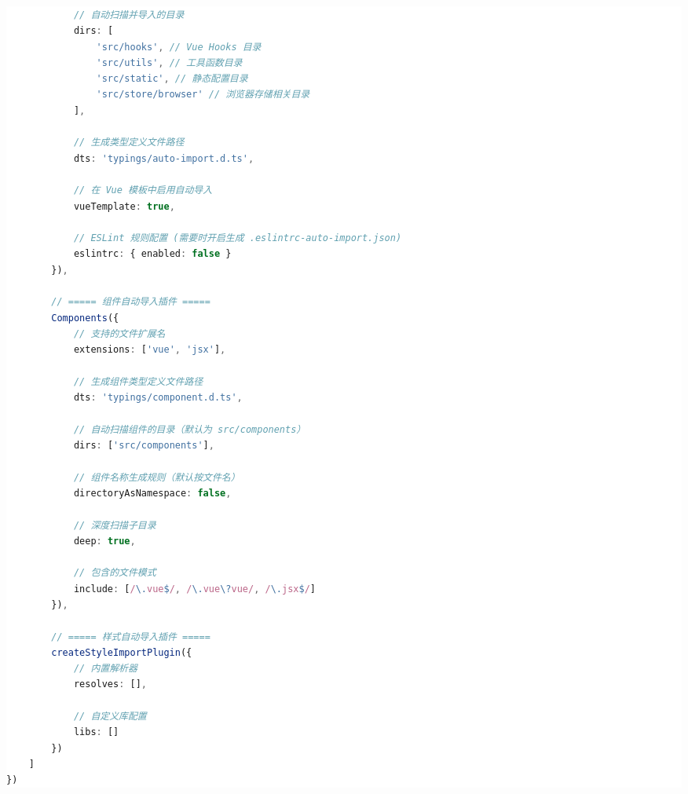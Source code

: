 ```typescript
			// 自动扫描并导入的目录
			dirs: [
				'src/hooks', // Vue Hooks 目录
				'src/utils', // 工具函数目录
				'src/static', // 静态配置目录
				'src/store/browser' // 浏览器存储相关目录
			],

			// 生成类型定义文件路径
			dts: 'typings/auto-import.d.ts',

			// 在 Vue 模板中启用自动导入
			vueTemplate: true,

			// ESLint 规则配置 (需要时开启生成 .eslintrc-auto-import.json)
			eslintrc: { enabled: false }
		}),

		// ===== 组件自动导入插件 =====
		Components({
			// 支持的文件扩展名
			extensions: ['vue', 'jsx'],

			// 生成组件类型定义文件路径
			dts: 'typings/component.d.ts',

			// 自动扫描组件的目录（默认为 src/components）
			dirs: ['src/components'],

			// 组件名称生成规则（默认按文件名）
			directoryAsNamespace: false,

			// 深度扫描子目录
			deep: true,

			// 包含的文件模式
			include: [/\.vue$/, /\.vue\?vue/, /\.jsx$/]
		}),

		// ===== 样式自动导入插件 =====
		createStyleImportPlugin({
			// 内置解析器
			resolves: [],

			// 自定义库配置
			libs: []
		})
	]
})
```
